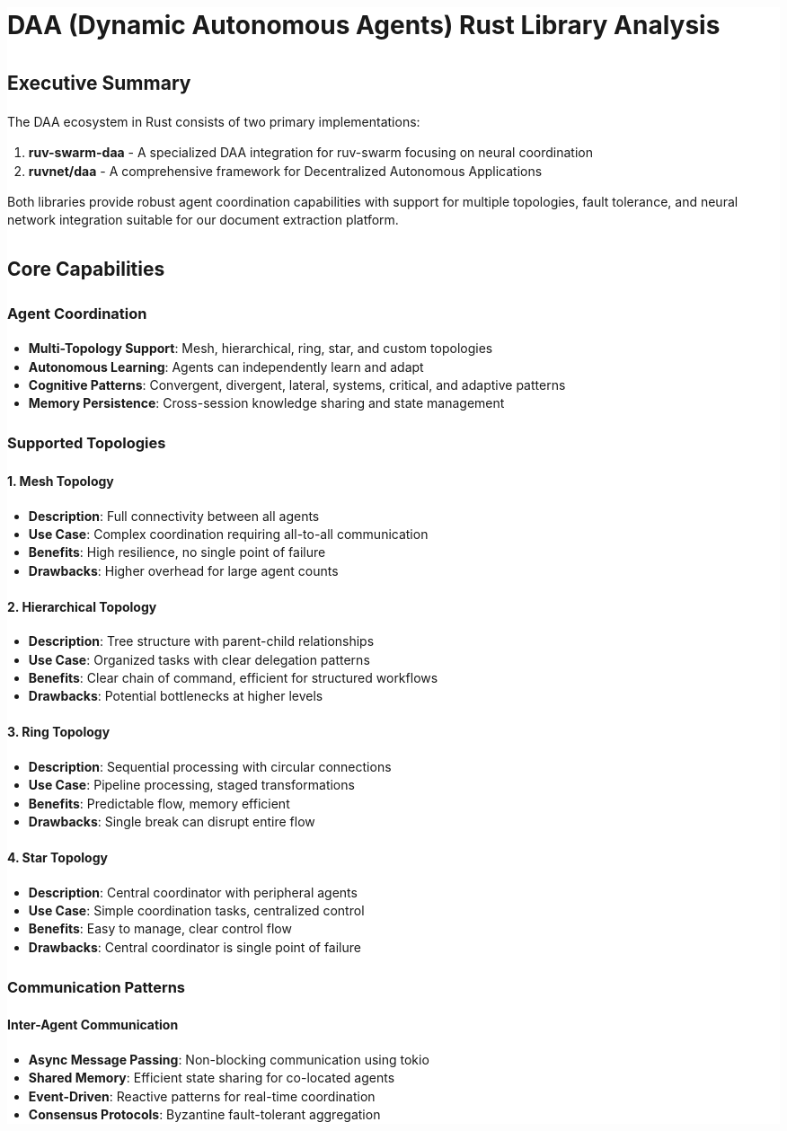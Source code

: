 # DAA (Dynamic Autonomous Agents) Rust Library Analysis

## Executive Summary

The DAA ecosystem in Rust consists of two primary implementations:
1. **ruv-swarm-daa** - A specialized DAA integration for ruv-swarm focusing on neural coordination
2. **ruvnet/daa** - A comprehensive framework for Decentralized Autonomous Applications

Both libraries provide robust agent coordination capabilities with support for multiple topologies, fault tolerance, and neural network integration suitable for our document extraction platform.

## Core Capabilities

### Agent Coordination
- **Multi-Topology Support**: Mesh, hierarchical, ring, star, and custom topologies
- **Autonomous Learning**: Agents can independently learn and adapt
- **Cognitive Patterns**: Convergent, divergent, lateral, systems, critical, and adaptive patterns
- **Memory Persistence**: Cross-session knowledge sharing and state management

### Supported Topologies

#### 1. Mesh Topology
- **Description**: Full connectivity between all agents
- **Use Case**: Complex coordination requiring all-to-all communication
- **Benefits**: High resilience, no single point of failure
- **Drawbacks**: Higher overhead for large agent counts

#### 2. Hierarchical Topology
- **Description**: Tree structure with parent-child relationships
- **Use Case**: Organized tasks with clear delegation patterns
- **Benefits**: Clear chain of command, efficient for structured workflows
- **Drawbacks**: Potential bottlenecks at higher levels

#### 3. Ring Topology
- **Description**: Sequential processing with circular connections
- **Use Case**: Pipeline processing, staged transformations
- **Benefits**: Predictable flow, memory efficient
- **Drawbacks**: Single break can disrupt entire flow

#### 4. Star Topology
- **Description**: Central coordinator with peripheral agents
- **Use Case**: Simple coordination tasks, centralized control
- **Benefits**: Easy to manage, clear control flow
- **Drawbacks**: Central coordinator is single point of failure

### Communication Patterns

#### Inter-Agent Communication
- **Async Message Passing**: Non-blocking communication using tokio
- **Shared Memory**: Efficient state sharing for co-located agents
- **Event-Driven**: Reactive patterns for real-time coordination
- **Consensus Protocols**: Byzantine fault-tolerant aggregation
